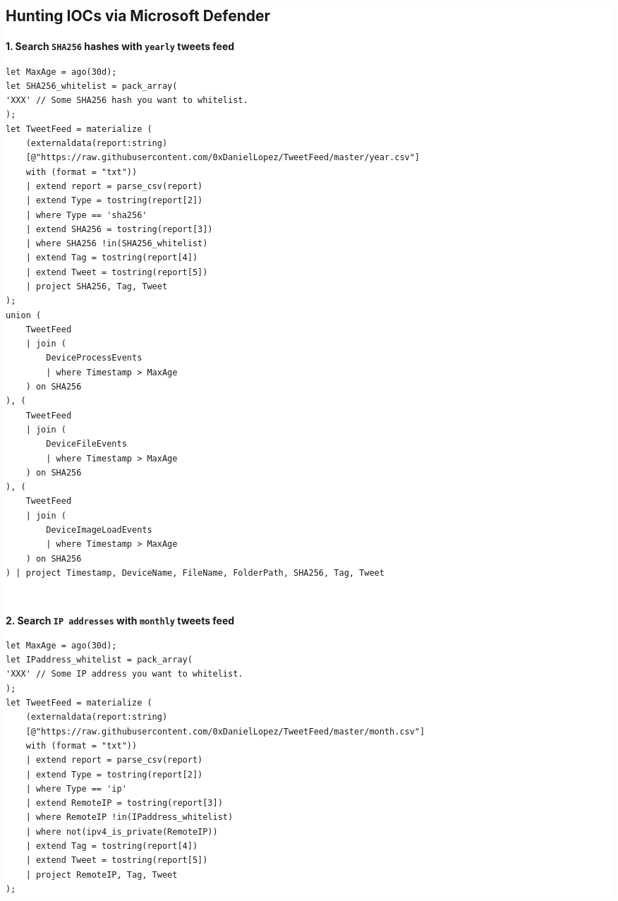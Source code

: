 ## Hunting IOCs via Microsoft Defender

**1. Search `SHA256` hashes with `yearly` tweets feed**
```kusto
let MaxAge = ago(30d);
let SHA256_whitelist = pack_array(
'XXX' // Some SHA256 hash you want to whitelist.
);
let TweetFeed = materialize (
    (externaldata(report:string)
    [@"https://raw.githubusercontent.com/0xDanielLopez/TweetFeed/master/year.csv"]
    with (format = "txt"))
    | extend report = parse_csv(report)
    | extend Type = tostring(report[2])
    | where Type == 'sha256'
    | extend SHA256 = tostring(report[3])
    | where SHA256 !in(SHA256_whitelist)
    | extend Tag = tostring(report[4])
    | extend Tweet = tostring(report[5])
    | project SHA256, Tag, Tweet 
);
union (
    TweetFeed
    | join (
        DeviceProcessEvents
        | where Timestamp > MaxAge
    ) on SHA256
), (
    TweetFeed
    | join (
        DeviceFileEvents
        | where Timestamp > MaxAge
    ) on SHA256
), ( 
    TweetFeed
    | join (
        DeviceImageLoadEvents
        | where Timestamp > MaxAge
    ) on SHA256
) | project Timestamp, DeviceName, FileName, FolderPath, SHA256, Tag, Tweet
```

<br>

**2. Search `IP addresses` with `monthly` tweets feed**
```kusto
let MaxAge = ago(30d);
let IPaddress_whitelist = pack_array(
'XXX' // Some IP address you want to whitelist.
);
let TweetFeed = materialize (
    (externaldata(report:string)
    [@"https://raw.githubusercontent.com/0xDanielLopez/TweetFeed/master/month.csv"]
    with (format = "txt"))
    | extend report = parse_csv(report)
    | extend Type = tostring(report[2])
    | where Type == 'ip'
    | extend RemoteIP = tostring(report[3])
    | where RemoteIP !in(IPaddress_whitelist)
    | where not(ipv4_is_private(RemoteIP))
    | extend Tag = tostring(report[4])
    | extend Tweet = tostring(report[5])
    | project RemoteIP, Tag, Tweet 
);
```
